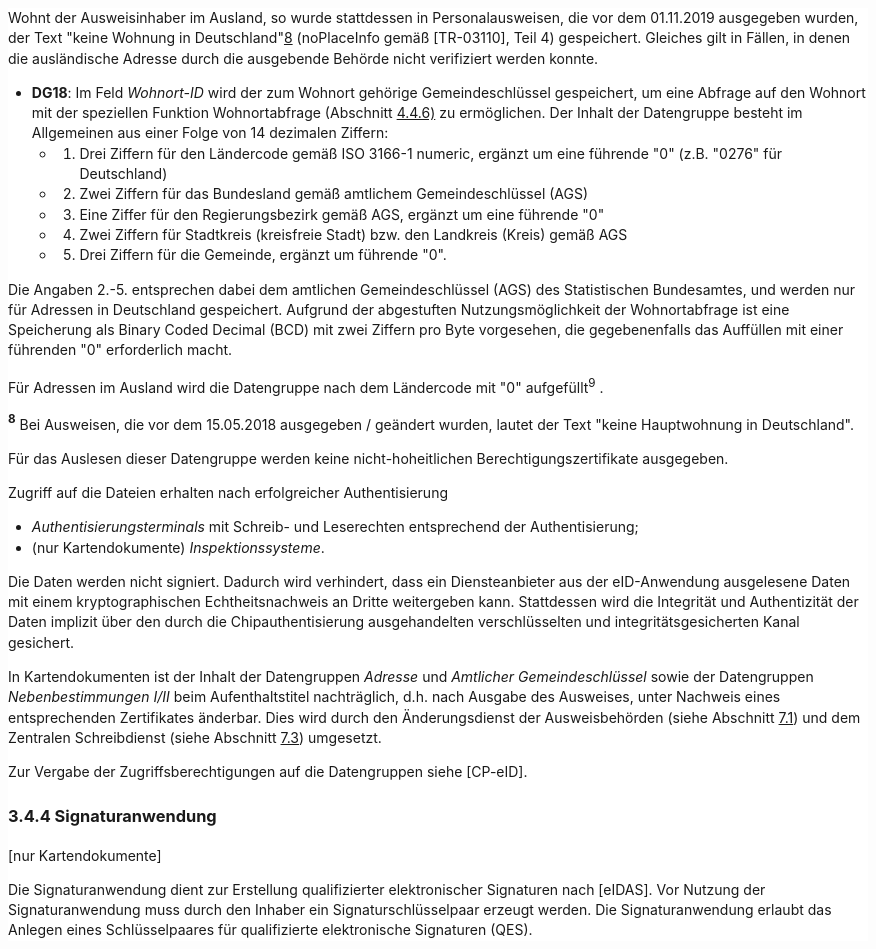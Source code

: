 Wohnt der Ausweisinhaber im Ausland, so wurde stattdessen in Personalausweisen, die vor dem 01.11.2019 ausgegeben wurden, der Text "keine Wohnung in Deutschland"[8](#page-16-0) (noPlaceInfo gemäß [TR-03110], Teil 4) gespeichert. Gleiches gilt in Fällen, in denen die ausländische Adresse durch die ausgebende Behörde nicht verifiziert werden konnte.

- **DG18**: Im Feld *Wohnort-ID* wird der zum Wohnort gehörige Gemeindeschlüssel gespeichert, um eine Abfrage auf den Wohnort mit der speziellen Funktion Wohnortabfrage (Abschnitt [4.4.6\)](#page-27-4) zu ermöglichen. Der Inhalt der Datengruppe besteht im Allgemeinen aus einer Folge von 14 dezimalen Ziffern:
	- 1. Drei Ziffern für den Ländercode gemäß ISO 3166-1 numeric, ergänzt um eine führende "0" (z.B. "0276" für Deutschland)
	- 2. Zwei Ziffern für das Bundesland gemäß amtlichem Gemeindeschlüssel (AGS)
	- 3. Eine Ziffer für den Regierungsbezirk gemäß AGS, ergänzt um eine führende "0"
	- 4. Zwei Ziffern für Stadtkreis (kreisfreie Stadt) bzw. den Landkreis (Kreis) gemäß AGS
	- 5. Drei Ziffern für die Gemeinde, ergänzt um führende "0".

Die Angaben 2.-5. entsprechen dabei dem amtlichen Gemeindeschlüssel (AGS) des Statistischen Bundesamtes, und werden nur für Adressen in Deutschland gespeichert. Aufgrund der abgestuften Nutzungsmöglichkeit der Wohnortabfrage ist eine Speicherung als Binary Coded Decimal (BCD) mit zwei Ziffern pro Byte vorgesehen, die gegebenenfalls das Auffüllen mit einer führenden "0" erforderlich macht.

<span id="page-16-0"></span>Für Adressen im Ausland wird die Datengruppe nach dem Ländercode mit "0" aufgefüllt<sup>9</sup> .

**<sup>8</sup>** Bei Ausweisen, die vor dem 15.05.2018 ausgegeben / geändert wurden, lautet der Text "keine Hauptwohnung in Deutschland".

Für das Auslesen dieser Datengruppe werden keine nicht-hoheitlichen Berechtigungszertifikate ausgegeben.

Zugriff auf die Dateien erhalten nach erfolgreicher Authentisierung

- *Authentisierungsterminals* mit Schreib- und Leserechten entsprechend der Authentisierung;
- (nur Kartendokumente) *Inspektionssysteme*.

Die Daten werden nicht signiert. Dadurch wird verhindert, dass ein Diensteanbieter aus der eID-Anwendung ausgelesene Daten mit einem kryptographischen Echtheitsnachweis an Dritte weitergeben kann. Stattdessen wird die Integrität und Authentizität der Daten implizit über den durch die Chipauthentisierung ausgehandelten verschlüsselten und integritätsgesicherten Kanal gesichert.

In Kartendokumenten ist der Inhalt der Datengruppen *Adresse* und *Amtlicher Gemeindeschlüssel* sowie der Datengruppen *Nebenbestimmungen I/II* beim Aufenthaltstitel nachträglich, d.h. nach Ausgabe des Ausweises, unter Nachweis eines entsprechenden Zertifikates änderbar. Dies wird durch den Änderungsdienst der Ausweisbehörden (siehe Abschnitt [7.1](#page-40-1)) und dem Zentralen Schreibdienst (siehe Abschnitt [7.3](#page-41-1)) umgesetzt.

Zur Vergabe der Zugriffsberechtigungen auf die Datengruppen siehe [CP-eID].

### <span id="page-17-0"></span>**3.4.4 Signaturanwendung**

[nur Kartendokumente]

Die Signaturanwendung dient zur Erstellung qualifizierter elektronischer Signaturen nach [eIDAS]. Vor Nutzung der Signaturanwendung muss durch den Inhaber ein Signaturschlüsselpaar erzeugt werden. Die Signaturanwendung erlaubt das Anlegen eines Schlüsselpaares für qualifizierte elektronische Signaturen (QES).
